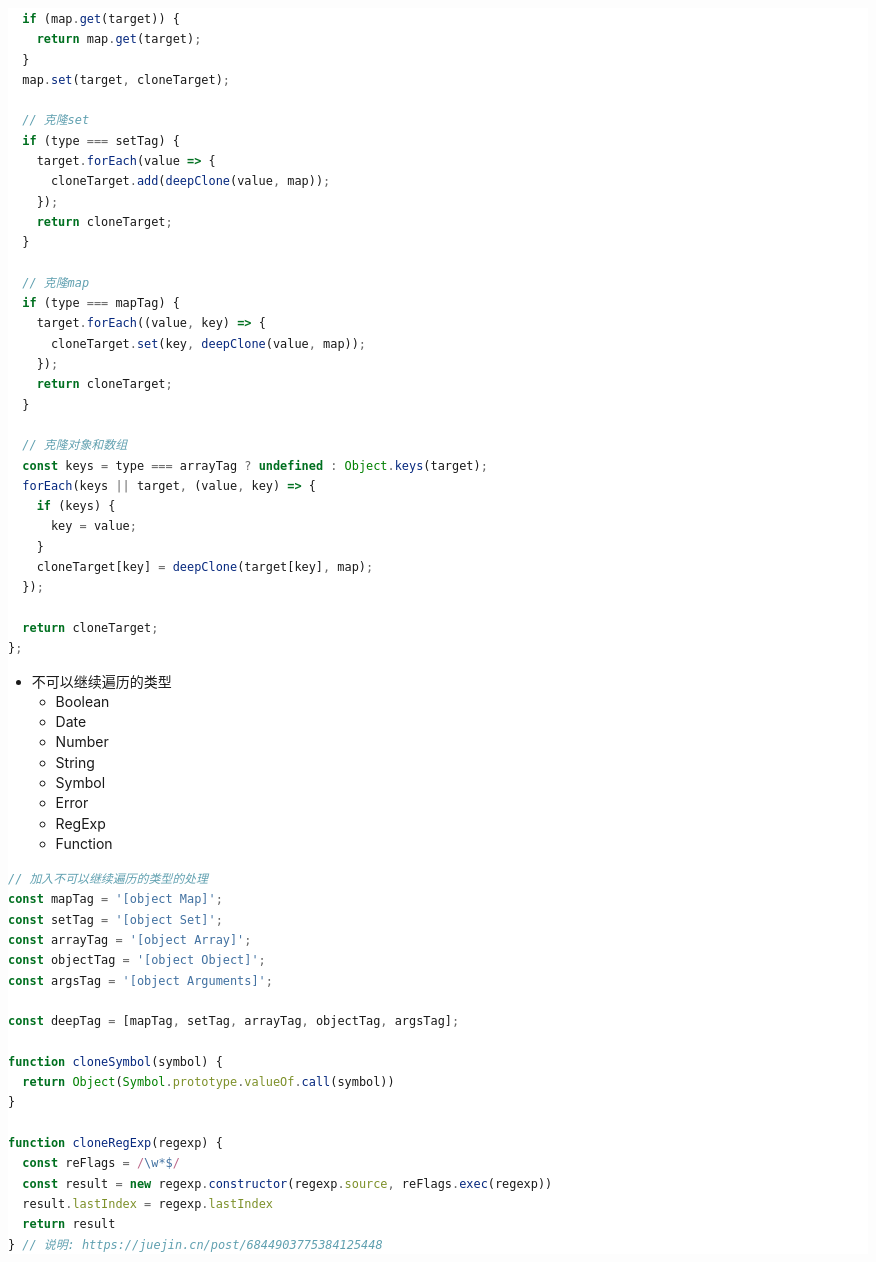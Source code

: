 ```javascript
  if (map.get(target)) {
    return map.get(target);
  }
  map.set(target, cloneTarget);

  // 克隆set
  if (type === setTag) {
    target.forEach(value => {
      cloneTarget.add(deepClone(value, map));
    });
    return cloneTarget;
  }

  // 克隆map
  if (type === mapTag) {
    target.forEach((value, key) => {
      cloneTarget.set(key, deepClone(value, map));
    });
    return cloneTarget;
  }

  // 克隆对象和数组
  const keys = type === arrayTag ? undefined : Object.keys(target);
  forEach(keys || target, (value, key) => {
    if (keys) {
      key = value;
    }
    cloneTarget[key] = deepClone(target[key], map);
  });

  return cloneTarget;
};
```

- 不可以继续遍历的类型
    - Boolean
    - Date
    - Number
    - String
    - Symbol
    - Error
    - RegExp
    - Function

```javascript
// 加入不可以继续遍历的类型的处理
const mapTag = '[object Map]';
const setTag = '[object Set]';
const arrayTag = '[object Array]';
const objectTag = '[object Object]';
const argsTag = '[object Arguments]';

const deepTag = [mapTag, setTag, arrayTag, objectTag, argsTag];

function cloneSymbol(symbol) {
  return Object(Symbol.prototype.valueOf.call(symbol))
}

function cloneRegExp(regexp) {
  const reFlags = /\w*$/
  const result = new regexp.constructor(regexp.source, reFlags.exec(regexp))
  result.lastIndex = regexp.lastIndex
  return result
} // 说明: https://juejin.cn/post/6844903775384125448
```